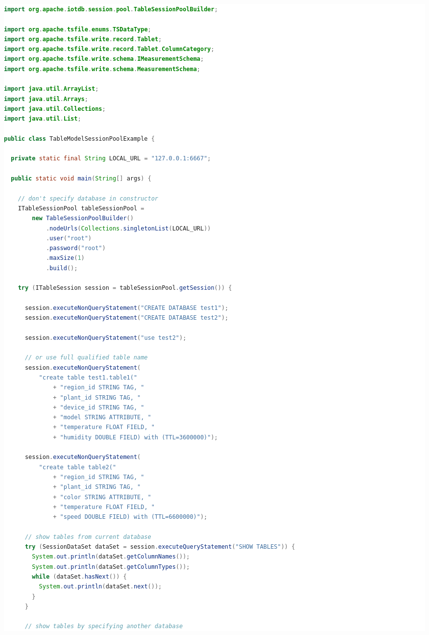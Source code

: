 ```Java
import org.apache.iotdb.session.pool.TableSessionPoolBuilder;

import org.apache.tsfile.enums.TSDataType;
import org.apache.tsfile.write.record.Tablet;
import org.apache.tsfile.write.record.Tablet.ColumnCategory;
import org.apache.tsfile.write.schema.IMeasurementSchema;
import org.apache.tsfile.write.schema.MeasurementSchema;

import java.util.ArrayList;
import java.util.Arrays;
import java.util.Collections;
import java.util.List;

public class TableModelSessionPoolExample {

  private static final String LOCAL_URL = "127.0.0.1:6667";

  public static void main(String[] args) {

    // don't specify database in constructor
    ITableSessionPool tableSessionPool =
        new TableSessionPoolBuilder()
            .nodeUrls(Collections.singletonList(LOCAL_URL))
            .user("root")
            .password("root")
            .maxSize(1)
            .build();

    try (ITableSession session = tableSessionPool.getSession()) {

      session.executeNonQueryStatement("CREATE DATABASE test1");
      session.executeNonQueryStatement("CREATE DATABASE test2");

      session.executeNonQueryStatement("use test2");

      // or use full qualified table name
      session.executeNonQueryStatement(
          "create table test1.table1("
              + "region_id STRING TAG, "
              + "plant_id STRING TAG, "
              + "device_id STRING TAG, "
              + "model STRING ATTRIBUTE, "
              + "temperature FLOAT FIELD, "
              + "humidity DOUBLE FIELD) with (TTL=3600000)");

      session.executeNonQueryStatement(
          "create table table2("
              + "region_id STRING TAG, "
              + "plant_id STRING TAG, "
              + "color STRING ATTRIBUTE, "
              + "temperature FLOAT FIELD, "
              + "speed DOUBLE FIELD) with (TTL=6600000)");

      // show tables from current database
      try (SessionDataSet dataSet = session.executeQueryStatement("SHOW TABLES")) {
        System.out.println(dataSet.getColumnNames());
        System.out.println(dataSet.getColumnTypes());
        while (dataSet.hasNext()) {
          System.out.println(dataSet.next());
        }
      }

      // show tables by specifying another database
```